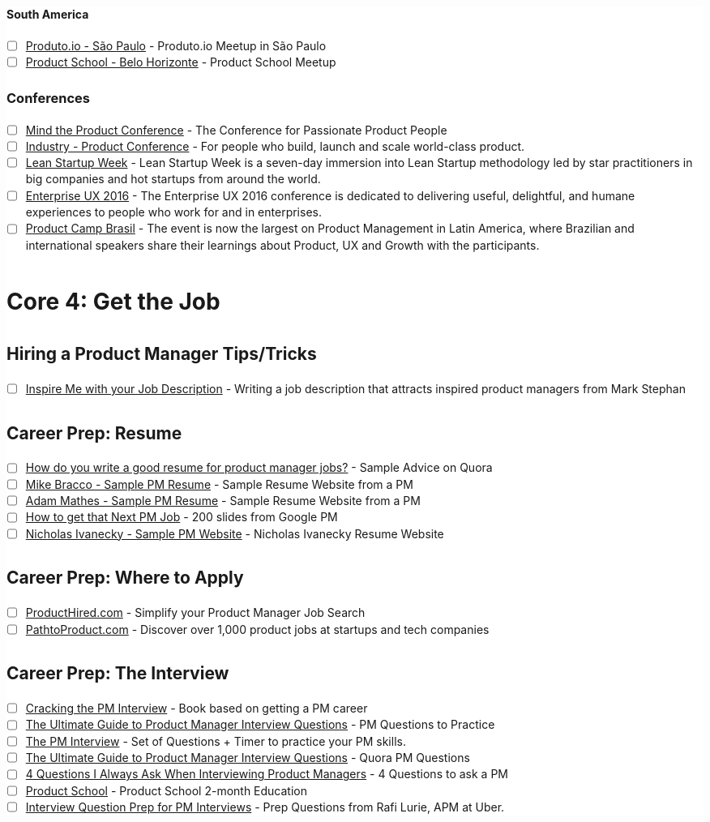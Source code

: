 #### South America
 - [ ] [Produto.io - São Paulo](https://www.meetup.com/produto-io-sp/) - Produto.io Meetup in São Paulo
 - [ ] [Product School - Belo Horizonte](http://www.meetup.com/product-school-belohorizonte/) - Product School Meetup

### Conferences
 - [ ] [Mind the Product Conference](http://mtpcon.com/sf/) - The Conference for Passionate Product People
 - [ ] [Industry - Product Conference](http://indsum.com) - For people who build, launch and scale world-class product.
 - [ ] [Lean Startup Week](http://leanstartup.co/2016-conference/) - Lean Startup Week is a seven-day immersion into Lean Startup methodology led by star practitioners in big companies and hot startups from around the world.
 - [ ] [Enterprise UX 2016](http://2016.enterpriseux.net) - The Enterprise UX 2016 conference is dedicated to delivering useful, delightful, and humane experiences to people who work for and in enterprises.
  - [ ] [Product Camp Brasil](http://www.productcamp.com.br) - The event is now the largest on Product Management in Latin America, where Brazilian and international speakers share their learnings about Product, UX and Growth with the participants.

# Core 4: Get the Job
## Hiring a Product Manager Tips/Tricks
 - [ ] [Inspire Me with your Job Description](https://medium.com/@mstephan/inspire-with-your-job-description-ecb5ce744cfc#.gjzd3n4ez) - Writing a job description that attracts inspired product managers from Mark Stephan

## Career Prep: Resume
 - [ ] [How do you write a good resume for product manager jobs?](https://www.quora.com/How-do-you-write-a-good-resume-for-product-manager-jobs) - Sample Advice on Quora
 - [ ] [Mike Bracco - Sample PM Resume](http://mikebracco.com/resume/) - Sample Resume Website from a PM
 - [ ] [Adam Mathes - Sample PM Resume](http://www.adammathes.com/resume/) - Sample Resume Website from a PM
 - [ ] [How to get that Next PM Job](http://svpma.org/eventarchives/SVPMA-03-2010-How_to_Get_That_Next_PM_Job-Shreyas_Doshi.pdf) - 200 slides from Google PM
 - [ ] [Nicholas Ivanecky - Sample PM Website](http://www.ivantron.com) - Nicholas Ivanecky Resume Website
 
## Career Prep: Where to Apply
  - [ ] [ProductHired.com](http://www.producthired.com) - Simplify your Product Manager Job Search
  - [ ] [PathtoProduct.com](https://www.pathtoproduct.com) - Discover over 1,000 product jobs at startups and tech companies  

## Career Prep: The Interview
 - [ ] [Cracking the PM Interview](http://www.amazon.com/gp/product/0984782818/ref=as_li_ss_tl?ie=UTF8&camp=1789&creative=390957&creativeASIN=0984782818&linkCode=as2&tag=httpstwit071f-20) - Book based on getting a PM career
 - [ ] [The Ultimate Guide to Product Manager Interview Questions](http://www.venturegrit.com/how-to-interview-a-product-manager-the-ultimate-guide/) - PM Questions to Practice
 - [ ] [The PM Interview](http://thepminterview.com) - Set of Questions + Timer to practice your PM skills.
 - [ ] [The Ultimate Guide to Product Manager Interview Questions](https://www.quora.com/What-are-frequently-asked-questions-in-product-manager-interviews) - Quora PM Questions
 - [ ] [4 Questions I Always Ask When Interviewing Product Managers](http://www.producttalk.org/2012/06/4-questions-i-always-ask-when-interviewing-product-managers/) - 4 Questions to ask a PM
 - [ ] [Product School](http://www.productschool.com) - Product School 2-month Education
 - [ ] [Interview Question Prep for PM Interviews](https://docs.google.com/document/d/1ZXwg8LFLEi-HmN9BoCoifqEM1NggxNjex4Tx-5ALa9I/edit) - Prep Questions from Rafi Lurie, APM at Uber.